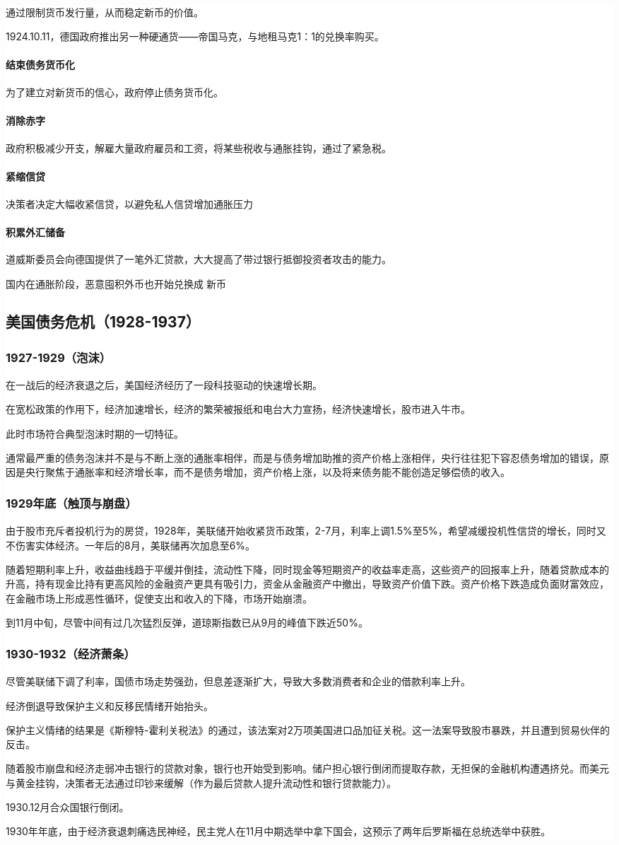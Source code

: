 通过限制货币发行量，从而稳定新币的价值。

1924.10.11，德国政府推出另一种硬通货——帝国马克，与地租马克1：1的兑换率购买。

#### 结束债务货币化

为了建立对新货币的信心，政府停止债务货币化。

#### 消除赤字

政府积极减少开支，解雇大量政府雇员和工资，将某些税收与通胀挂钩，通过了紧急税。

#### 紧缩信贷

决策者决定大幅收紧信贷，以避免私人信贷增加通胀压力

#### 积累外汇储备

道威斯委员会向德国提供了一笔外汇贷款，大大提高了带过银行抵御投资者攻击的能力。

国内在通胀阶段，恶意囤积外币也开始兑换成 新币

## 美国债务危机（1928-1937）

### 1927-1929（泡沫）

在一战后的经济衰退之后，美国经济经历了一段科技驱动的快速增长期。

在宽松政策的作用下，经济加速增长，经济的繁荣被报纸和电台大力宣扬，经济快速增长，股市进入牛市。

此时市场符合典型泡沫时期的一切特征。

通常最严重的债务泡沫并不是与不断上涨的通胀率相伴，而是与债务增加助推的资产价格上涨相伴，央行往往犯下容忍债务增加的错误，原因是央行聚焦于通胀率和经济增长率，而不是债务增加，资产价格上涨，以及将来债务能不能创造足够偿债的收入。

### 1929年底（触顶与崩盘）

由于股市充斥者投机行为的房贷，1928年，美联储开始收紧货币政策，2-7月，利率上调1.5%至5%，希望减缓投机性信贷的增长，同时又不伤害实体经济。一年后的8月，美联储再次加息至6%。

随着短期利率上升，收益曲线趋于平缓并倒挂，流动性下降，同时现金等短期资产的收益率走高，这些资产的回报率上升，随着贷款成本的升高，持有现金比持有更高风险的金融资产更具有吸引力，资金从金融资产中撤出，导致资产价值下跌。资产价格下跌造成负面财富效应，在金融市场上形成恶性循环，促使支出和收入的下降，市场开始崩溃。

到11月中旬，尽管中间有过几次猛烈反弹，道琼斯指数已从9月的峰值下跌近50%。

### 1930-1932（经济萧条）

尽管美联储下调了利率，国债市场走势强劲，但息差逐渐扩大，导致大多数消费者和企业的借款利率上升。

经济倒退导致保护主义和反移民情绪开始抬头。

保护主义情绪的结果是《斯穆特-霍利关税法》的通过，该法案对2万项美国进口品加征关税。这一法案导致股市暴跌，并且遭到贸易伙伴的反击。

随着股市崩盘和经济走弱冲击银行的贷款对象，银行也开始受到影响。储户担心银行倒闭而提取存款，无担保的金融机构遭遇挤兑。而美元与黄金挂钩，决策者无法通过印钞来缓解（作为最后贷款人提升流动性和银行贷款能力）。

1930.12月合众国银行倒闭。

1930年年底，由于经济衰退刺痛选民神经，民主党人在11月中期选举中拿下国会，这预示了两年后罗斯福在总统选举中获胜。
